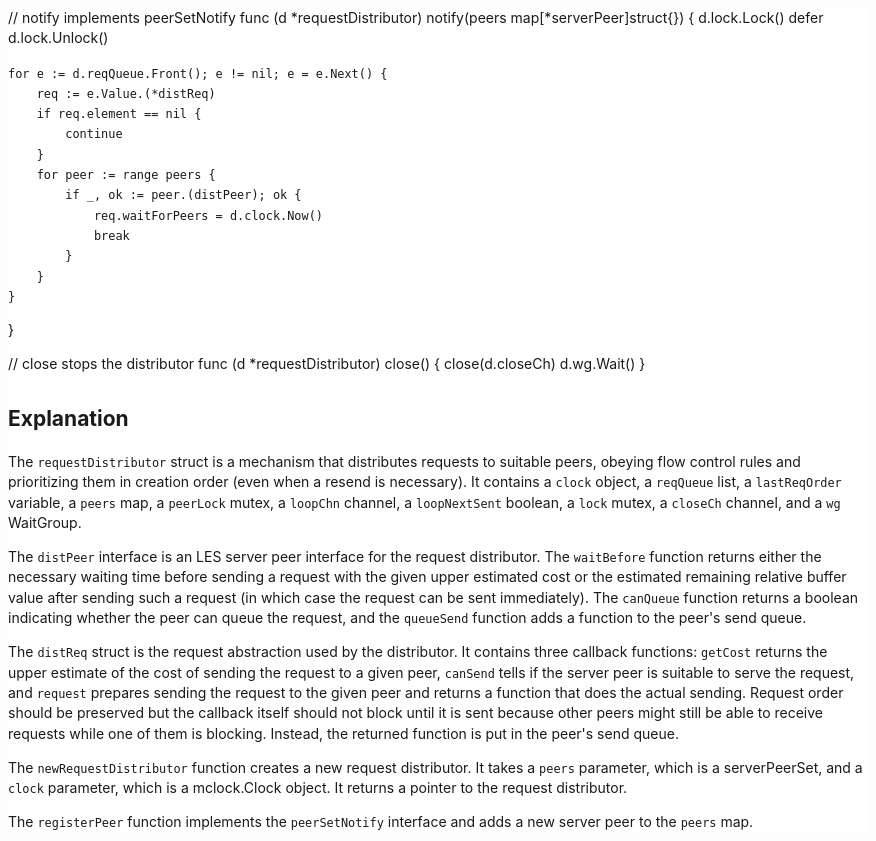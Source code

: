 // notify implements peerSetNotify
func (d *requestDistributor) notify(peers map[*serverPeer]struct{}) {
	d.lock.Lock()
	defer d.lock.Unlock()

	for e := d.reqQueue.Front(); e != nil; e = e.Next() {
		req := e.Value.(*distReq)
		if req.element == nil {
			continue
		}
		for peer := range peers {
			if _, ok := peer.(distPeer); ok {
				req.waitForPeers = d.clock.Now()
				break
			}
		}
	}
}

// close stops the distributor
func (d *requestDistributor) close() {
	close(d.closeCh)
	d.wg.Wait()
} 

## Explanation

The `requestDistributor` struct is a mechanism that distributes requests to suitable peers, obeying flow control rules and prioritizing them in creation order (even when a resend is necessary). It contains a `clock` object, a `reqQueue` list, a `lastReqOrder` variable, a `peers` map, a `peerLock` mutex, a `loopChn` channel, a `loopNextSent` boolean, a `lock` mutex, a `closeCh` channel, and a `wg` WaitGroup.

The `distPeer` interface is an LES server peer interface for the request distributor. The `waitBefore` function returns either the necessary waiting time before sending a request with the given upper estimated cost or the estimated remaining relative buffer value after sending such a request (in which case the request can be sent immediately). The `canQueue` function returns a boolean indicating whether the peer can queue the request, and the `queueSend` function adds a function to the peer's send queue.

The `distReq` struct is the request abstraction used by the distributor. It contains three callback functions: `getCost` returns the upper estimate of the cost of sending the request to a given peer, `canSend` tells if the server peer is suitable to serve the request, and `request` prepares sending the request to the given peer and returns a function that does the actual sending. Request order should be preserved but the callback itself should not block until it is sent because other peers might still be able to receive requests while one of them is blocking. Instead, the returned function is put in the peer's send queue.

The `newRequestDistributor` function creates a new request distributor. It takes a `peers` parameter, which is a serverPeerSet, and a `clock` parameter, which is a mclock.Clock object. It returns a pointer to the request distributor.

The `registerPeer` function implements the `peerSetNotify` interface and adds a new server peer to the `peers` map.
